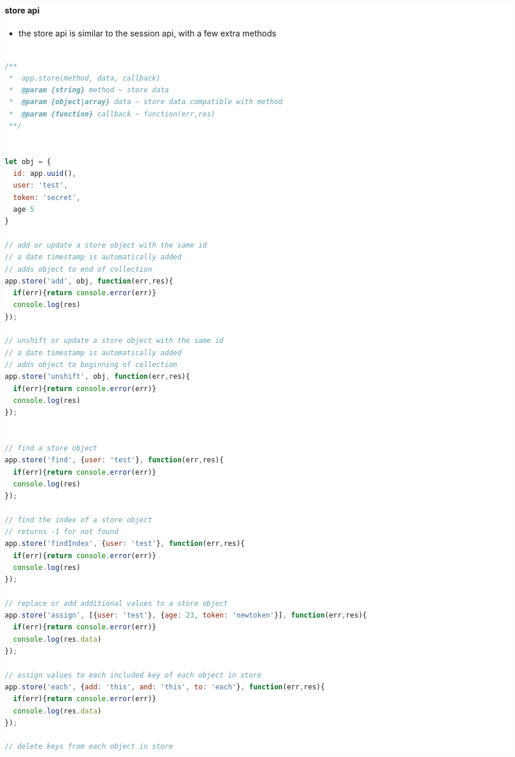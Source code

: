 
#### store api

* the store api is similar to the session api, with a few extra methods

```js

/**
 *  app.store(method, data, callback)
 *  @param {string} method ~ store data
 *  @param {object|array} data ~ store data compatible with method
 *  @param {function} callback ~ function(err,res)
 **/


let obj = {
  id: app.uuid(),
  user: 'test',
  token: 'secret',
  age 5
}

// add or update a store object with the same id
// a date timestamp is automatically added
// adds object to end of collection
app.store('add', obj, function(err,res){
  if(err){return console.error(err)}
  console.log(res)
});

// unshift or update a store object with the same id
// a date timestamp is automatically added
// adds object to beginning of collection
app.store('unshift', obj, function(err,res){
  if(err){return console.error(err)}
  console.log(res)
});


// find a store object
app.store('find', {user: 'test'}, function(err,res){
  if(err){return console.error(err)}
  console.log(res)
});

// find the index of a store object
// returns -1 for not found
app.store('findIndex', {user: 'test'}, function(err,res){
  if(err){return console.error(err)}
  console.log(res)
});

// replace or add additional values to a store object
app.store('assign', [{user: 'test'}, {age: 23, token: 'newtoken'}], function(err,res){
  if(err){return console.error(err)}
  console.log(res.data)
});

// assign values to each included key of each object in store
app.store('each', {add: 'this', and: 'this', to: 'each'}, function(err,res){
  if(err){return console.error(err)}
  console.log(res.data)
});

// delete keys from each object in store
```